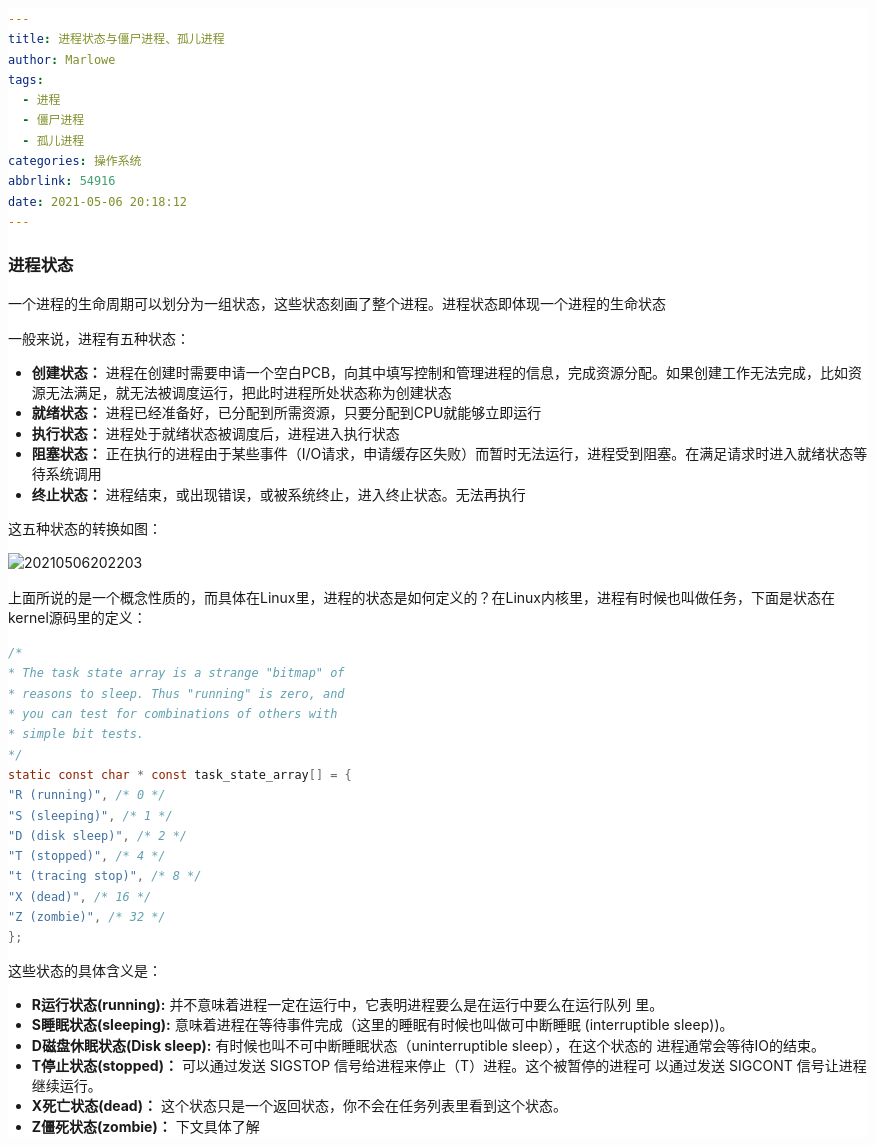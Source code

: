 ```yaml
---
title: 进程状态与僵尸进程、孤儿进程
author: Marlowe
tags:
  - 进程
  - 僵尸进程
  - 孤儿进程
categories: 操作系统
abbrlink: 54916
date: 2021-05-06 20:18:12
---
```




### 进程状态

一个进程的生命周期可以划分为一组状态，这些状态刻画了整个进程。进程状态即体现一个进程的生命状态

一般来说，进程有五种状态：

* **创建状态：** 进程在创建时需要申请一个空白PCB，向其中填写控制和管理进程的信息，完成资源分配。如果创建工作无法完成，比如资源无法满足，就无法被调度运行，把此时进程所处状态称为创建状态
* **就绪状态：** 进程已经准备好，已分配到所需资源，只要分配到CPU就能够立即运行
* **执行状态：** 进程处于就绪状态被调度后，进程进入执行状态
* **阻塞状态：** 正在执行的进程由于某些事件（I/O请求，申请缓存区失败）而暂时无法运行，进程受到阻塞。在满足请求时进入就绪状态等待系统调用
* **终止状态：** 进程结束，或出现错误，或被系统终止，进入终止状态。无法再执行

这五种状态的转换如图：

![20210506202203](http://marlowe.oss-cn-beijing.aliyuncs.com/img/20210506202203.png)

上面所说的是一个概念性质的，而具体在Linux里，进程的状态是如何定义的？在Linux内核里，进程有时候也叫做任务，下面是状态在kernel源码里的定义：

```c
/*
* The task state array is a strange "bitmap" of
* reasons to sleep. Thus "running" is zero, and
* you can test for combinations of others with
* simple bit tests.
*/
static const char * const task_state_array[] = {
"R (running)", /* 0 */
"S (sleeping)", /* 1 */
"D (disk sleep)", /* 2 */
"T (stopped)", /* 4 */
"t (tracing stop)", /* 8 */
"X (dead)", /* 16 */
"Z (zombie)", /* 32 */
};
```

这些状态的具体含义是：

* **R运行状态(running):** 并不意味着进程一定在运行中，它表明进程要么是在运行中要么在运行队列 里。
* **S睡眠状态(sleeping):** 意味着进程在等待事件完成（这里的睡眠有时候也叫做可中断睡眠 (interruptible sleep))。
* **D磁盘休眠状态(Disk sleep):** 有时候也叫不可中断睡眠状态（uninterruptible sleep），在这个状态的 进程通常会等待IO的结束。
* **T停止状态(stopped)：** 可以通过发送 SIGSTOP 信号给进程来停止（T）进程。这个被暂停的进程可 以通过发送 SIGCONT 信号让进程继续运行。
* **X死亡状态(dead)：** 这个状态只是一个返回状态，你不会在任务列表里看到这个状态。
* **Z僵死状态(zombie)：** 下文具体了解
